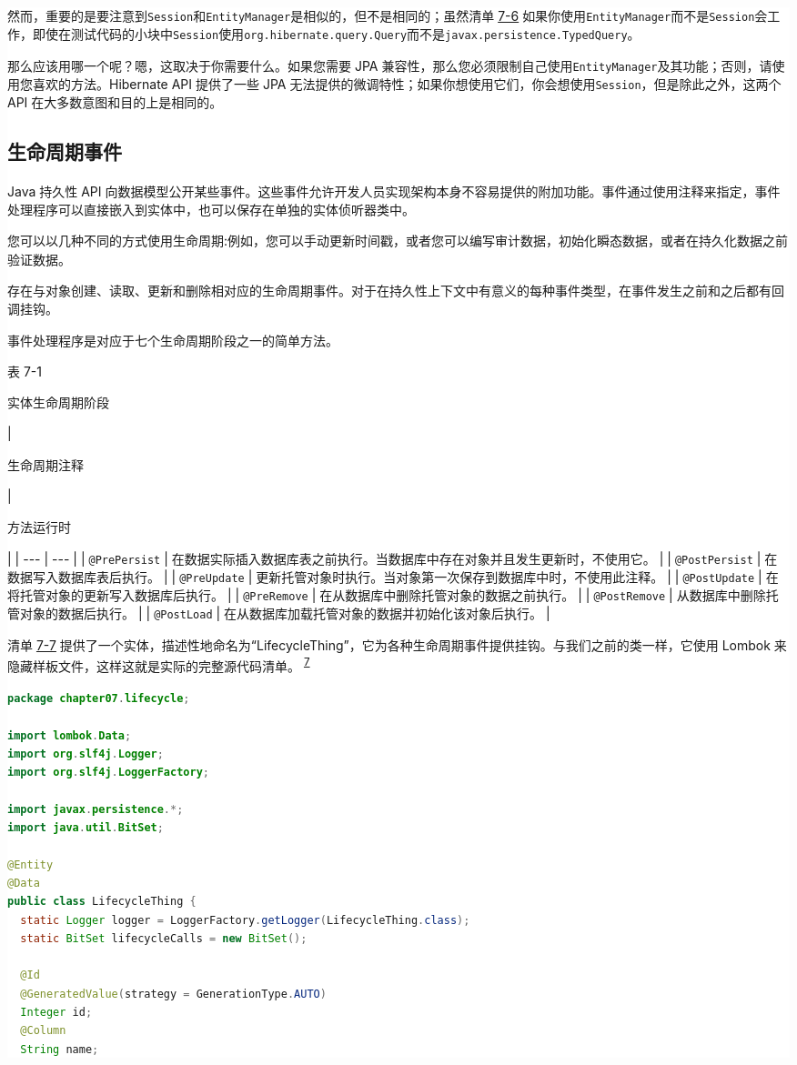 然而，重要的是要注意到`Session`和`EntityManager`是相似的，但不是相同的；虽然清单 [7-6](#PC8) 如果你使用`EntityManager`而不是`Session`会工作，即使在测试代码的小块中`Session`使用`org.hibernate.query.Query`而不是`javax.persistence.TypedQuery`。

那么应该用哪一个呢？嗯，这取决于你需要什么。如果您需要 JPA 兼容性，那么您必须限制自己使用`EntityManager`及其功能；否则，请使用您喜欢的方法。Hibernate API 提供了一些 JPA 无法提供的微调特性；如果你想使用它们，你会想使用`Session`，但是除此之外，这两个 API 在大多数意图和目的上是相同的。

## 生命周期事件

Java 持久性 API 向数据模型公开某些事件。这些事件允许开发人员实现架构本身不容易提供的附加功能。事件通过使用注释来指定，事件处理程序可以直接嵌入到实体中，也可以保存在单独的实体侦听器类中。

您可以以几种不同的方式使用生命周期:例如，您可以手动更新时间戳，或者您可以编写审计数据，初始化瞬态数据，或者在持久化数据之前验证数据。

存在与对象创建、读取、更新和删除相对应的生命周期事件。对于在持久性上下文中有意义的每种事件类型，在事件发生之前和之后都有回调挂钩。

事件处理程序是对应于七个生命周期阶段之一的简单方法。

表 7-1

实体生命周期阶段

<colgroup><col class="tcol1 align-left"> <col class="tcol2 align-left"></colgroup> 
| 

生命周期注释

 | 

方法运行时

 |
| --- | --- |
| `@PrePersist` | 在数据实际插入数据库表之前执行。当数据库中存在对象并且发生更新时，不使用它。 |
| `@PostPersist` | 在数据写入数据库表后执行。 |
| `@PreUpdate` | 更新托管对象时执行。当对象第一次保存到数据库中时，不使用此注释。 |
| `@PostUpdate` | 在将托管对象的更新写入数据库后执行。 |
| `@PreRemove` | 在从数据库中删除托管对象的数据之前执行。 |
| `@PostRemove` | 从数据库中删除托管对象的数据后执行。 |
| `@PostLoad` | 在从数据库加载托管对象的数据并初始化该对象后执行。 |

清单 [7-7](#PC9) 提供了一个实体，描述性地命名为“LifecycleThing”，它为各种生命周期事件提供挂钩。与我们之前的类一样，它使用 Lombok 来隐藏样板文件，这样这就是实际的完整源代码清单。 <sup>[7](#Fn7)</sup>

```java
package chapter07.lifecycle;

import lombok.Data;
import org.slf4j.Logger;
import org.slf4j.LoggerFactory;

import javax.persistence.*;
import java.util.BitSet;

@Entity
@Data
public class LifecycleThing {
  static Logger logger = LoggerFactory.getLogger(LifecycleThing.class);
  static BitSet lifecycleCalls = new BitSet();

  @Id
  @GeneratedValue(strategy = GenerationType.AUTO)
  Integer id;
  @Column
  String name;
```